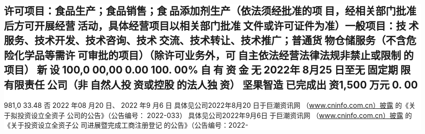 许可项目：食品生产；食品销售；食
品添加剂生产（依法须经批准的项
目，经相关部门批准后方可开展经营
活动，具体经营项目以相关部门批准
文件或许可证件为准）一般项目：技
术服务、技术开发、技术咨询、技术
交流、技术转让、技术推广；普通货
物仓储服务（不含危险化学品等需许
可审批的项目）（除许可业务外，可
自主依法经营法律法规非禁止或限制
的项目）
新
设
100,0
00,00
0.00
100.
00%
自
有
资
金
无
2022年
8月25
日至无
固定期
限
有限责任
公司（非
自然人投
资或控股
的法人独
资）
坚果智造
已完成出
资1,500
万元
0.
00
-
981,0
33.48
否
2022
年08
月20
日、
2022
年9
月6
日
具体见公司2022年8月20
日于巨潮资讯网
（www.cninfo.com.cn）披露
的《关于拟投资设立全资子
公司的公告》（公告编号：
2022-033）
具体见公司2022年9月6日
于巨潮资讯网
（www.cninfo.com.cn）披露
的《关于投资设立全资子公
司进展暨完成工商注册登记
的公告》（公告编号：2022-